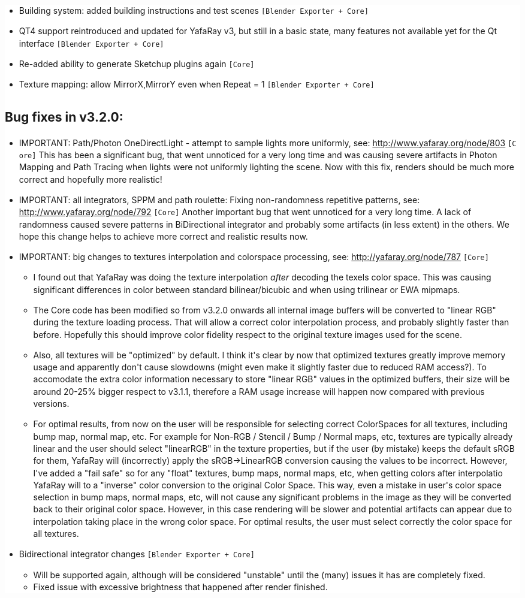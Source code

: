 * Building system: added building instructions and test scenes `[Blender Exporter + Core]`

* QT4 support reintroduced and updated for YafaRay v3, but still in a basic state, many features not available yet for the Qt interface `[Blender Exporter + Core]`

* Re-added ability to generate Sketchup plugins again  `[Core]`

* Texture mapping: allow MirrorX,MirrorY even when Repeat = 1 `[Blender Exporter + Core]`


Bug fixes in v3.2.0:
--------------------
* IMPORTANT: Path/Photon OneDirectLight - attempt to sample lights more uniformly, see: http://www.yafaray.org/node/803  `[Core]`
This has been a significant bug, that went unnoticed for a very long time and was causing severe artifacts in Photon Mapping and Path Tracing when lights were not uniformly lighting the scene. Now with this fix, renders should be much more correct and hopefully more realistic!

* IMPORTANT: all integrators, SPPM and path roulette: Fixing non-randomness repetitive patterns, see: http://www.yafaray.org/node/792 `[Core]`
Another important bug that went unnoticed for a very long time. A lack of randomness caused severe patterns in BiDirectional integrator and probably some artifacts (in less extent) in the others. We hope this change helps to achieve more correct and realistic results now.

* IMPORTANT: big changes to textures interpolation and colorspace processing, see: http://yafaray.org/node/787 `[Core]`
    - I found out that YafaRay was doing the texture interpolation *after* decoding the texels color space. This was causing significant differences in color between standard bilinear/bicubic and when using trilinear or EWA mipmaps.

    - The Core code has been modified so from v3.2.0 onwards all internal image buffers will be converted to "linear RGB" during the texture loading process. That will allow a correct color interpolation process, and probably slightly faster than before. Hopefully this should improve color fidelity respect to the original texture images used for the scene.

    - Also, all textures will be "optimized" by default. I think it's clear by now that optimized textures greatly improve memory usage and apparently don't cause slowdowns (might even make it slightly faster due to reduced RAM access?). To accomodate the extra color information necessary to store "linear RGB" values in the optimized buffers, their size will be around 20-25% bigger respect to v3.1.1, therefore a RAM usage increase will happen now compared with previous versions.

    - For optimal results, from now on the user will be responsible for selecting correct ColorSpaces for all textures, including bump map, normal map, etc. For example for Non-RGB / Stencil / Bump / Normal maps, etc, textures are typically already linear and the user should select "linearRGB" in the texture properties, but if the user (by mistake) keeps the default sRGB for them, YafaRay will (incorrectly) apply the sRGB->LinearRGB conversion causing the values to be incorrect. However, I've added a "fail safe" so for any "float" textures, bump maps, normal maps, etc, when getting colors after interpolatio YafaRay will to a "inverse" color conversion to the original Color Space. This way, even a mistake in user's color space selection in bump maps, normal maps, etc, will not cause any significant problems in the image as they will be converted back to their original color space. However, in this case rendering will be slower and potential artifacts can appear due to interpolation taking place in the wrong color space. For optimal results, the user must select correctly the color space for all textures.
    
* Bidirectional integrator changes  `[Blender Exporter + Core]`
    - Will be supported again, although will be considered "unstable" until the (many) issues it has are completely fixed.
    - Fixed issue with excessive brightness that happened after render finished.
